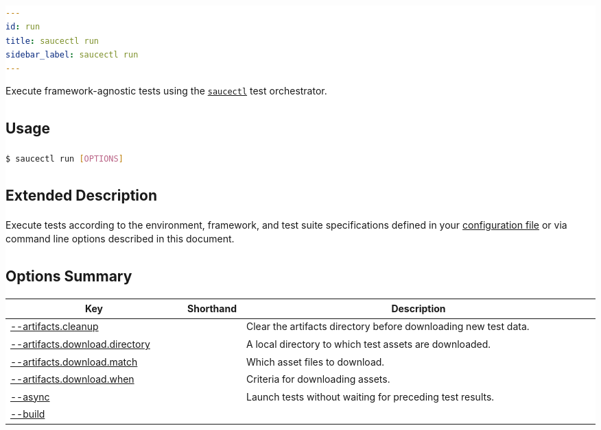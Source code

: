 ```yaml
---
id: run
title: saucectl run
sidebar_label: saucectl run
---
```


Execute framework-agnostic tests using the [`saucectl`](/dev/cli/saucectl) test orchestrator.

## Usage

```bash
$ saucectl run [OPTIONS]
```

## Extended Description

Execute tests according to the environment, framework, and test suite specifications defined in your [configuration file](/dev/cli/saucectl/configure) or via command line options described in this document.

## Options Summary

<table id="table-cli">
  <thead>
    <tr>
      <th width="30%">Key</th>
      <th width="10%">Shorthand</th>
      <th>Description</th>
    </tr>
  </thead>
  <tbody>
    <tr>
     <td><span className="t-cli"><a href="#--artifactscleanup">--artifacts.cleanup</a></span></td>
     <td></td>
     <td>Clear the artifacts directory before downloading new test data.</td>
    </tr>
    <tr>
     <td><span className="t-cli"><a href="#--artifactsdownloaddirectory">--artifacts.download.directory</a></span></td>
     <td></td>
     <td>A local directory to which test assets are downloaded.</td>
    </tr>
    <tr>
     <td><span className="t-cli"><a href="#--artifactsdownloadmatch">--artifacts.download.match</a></span></td>
     <td></td>
     <td>Which asset files to download.</td>
    </tr>
    <tr>
     <td><span className="t-cli"><a href="#--artifactsdownloadwhen">--artifacts.download.when</a></span></td>
     <td></td>
     <td>Criteria for downloading assets.</td>
    </tr>
    <tr>
     <td><span className="t-cli"><a href="#--async">--async</a></span></td>
     <td></td>
     <td>Launch tests without waiting for preceding test results.</td>
    </tr>
    <tr>
     <td><span className="t-cli"><a href="#--build-string">--build</a></span></td>
     <td></td>